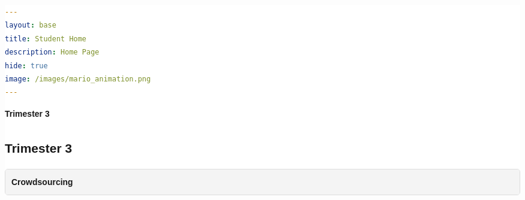 ```yaml
---
layout: base
title: Student Home 
description: Home Page
hide: true
image: /images/mario_animation.png
---
```



**Trimester 3**

<html lang="en">
<head>
    <meta charset="UTF-8">
    <meta name="viewport" content="width=device-width, initial-scale=1.0">
    <title>Organized Information</title>
    <style>
        body {
            font-family: Arial, sans-serif;
            margin: 20px;
            line-height: 1.6;
        }
        .section {
            border: 1px solid #ddd;
            margin-bottom: 10px;
            border-radius: 5px;
            overflow: hidden;
        }
        .section-title {
            background: #f4f4f4;
            padding: 10px;
            cursor: pointer;
            font-weight: bold;
        }
        .section-content {
            display: none;
            padding: 10px;
        }
    </style>
</head>
<body>
    <h2>Trimester 3</h2>
    <div class="section">
        <div class="section-title">Crowdsourcing</div>
        <div class="section-content">
            <p>Crowdsourcing is a method of collecting help, ideas, or input from a large and varied group of people, typically through online platforms.
            The broader the crowdsourcing effort, the more you go beyond your immediate circle, the better chance you have to reduce Computer Bias.</p>
            <ul>
                <li>Popcorn Hack #1: What are the different types of crowdsourcing, and how do they contribute to innovation? Provide a brief description of each type:
                    <ul>
                        <li><strong>Crowdfunding</strong> - Raising money by collecting small contributions from a large group of people.</li>
                        <li><strong>Crowd Creation</strong> - Gathering creative input from a crowd, often for content generation or design.</li>
                        <li><strong>Crowd Voting</strong> - Collecting public opinion or feedback to make decisions or rank options.</li>
                        <li><strong>Crowd Wisdom</strong> - Using collective intelligence for decision-making or problem-solving.</li>
                    </ul>
                </li>